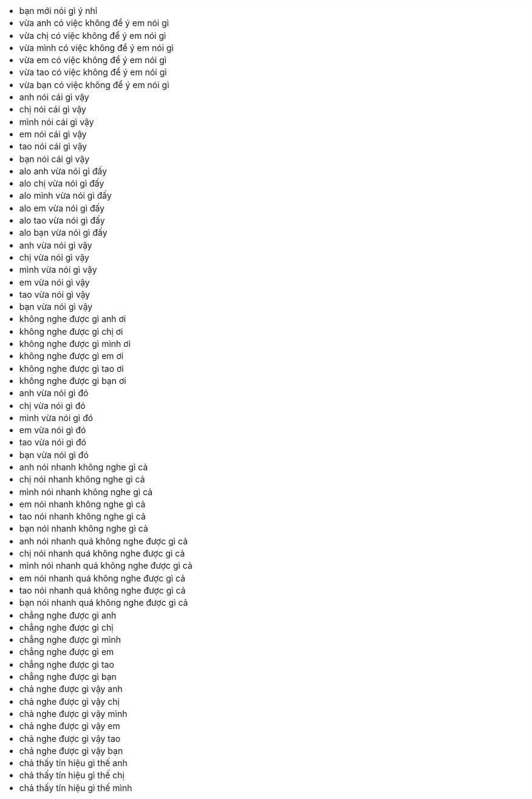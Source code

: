 - bạn mới nói gì ý nhỉ
- vừa anh có việc không để ý em nói gì
- vừa chị có việc không để ý em nói gì
- vừa mình có việc không để ý em nói gì
- vừa em có việc không để ý em nói gì
- vừa tao có việc không để ý em nói gì
- vừa bạn có việc không để ý em nói gì
- anh nói cái gì vậy
- chị nói cái gì vậy
- mình nói cái gì vậy
- em nói cái gì vậy
- tao nói cái gì vậy
- bạn nói cái gì vậy
- alo anh vừa nói gì đấy
- alo chị vừa nói gì đấy
- alo mình vừa nói gì đấy
- alo em vừa nói gì đấy
- alo tao vừa nói gì đấy
- alo bạn vừa nói gì đấy
- anh vừa nói gì vậy
- chị vừa nói gì vậy
- mình vừa nói gì vậy
- em vừa nói gì vậy
- tao vừa nói gì vậy
- bạn vừa nói gì vậy
- không nghe được gì anh ơi
- không nghe được gì chị ơi
- không nghe được gì mình ơi
- không nghe được gì em ơi
- không nghe được gì tao ơi
- không nghe được gì bạn ơi
- anh vừa nói gì đó
- chị vừa nói gì đó
- mình vừa nói gì đó
- em vừa nói gì đó
- tao vừa nói gì đó
- bạn vừa nói gì đó
- anh nói nhanh không nghe gì cả
- chị nói nhanh không nghe gì cả
- mình nói nhanh không nghe gì cả
- em nói nhanh không nghe gì cả
- tao nói nhanh không nghe gì cả
- bạn nói nhanh không nghe gì cả
- anh nói nhanh quá không nghe được gì cả
- chị nói nhanh quá không nghe được gì cả
- mình nói nhanh quá không nghe được gì cả
- em nói nhanh quá không nghe được gì cả
- tao nói nhanh quá không nghe được gì cả
- bạn nói nhanh quá không nghe được gì cả
- chẳng nghe được gì anh
- chẳng nghe được gì chị
- chẳng nghe được gì mình
- chẳng nghe được gì em
- chẳng nghe được gì tao
- chẳng nghe được gì bạn
- chả nghe được gì vậy anh
- chả nghe được gì vậy chị
- chả nghe được gì vậy mình
- chả nghe được gì vậy em
- chả nghe được gì vậy tao
- chả nghe được gì vậy bạn
- chả thấy tín hiệu gì thế anh
- chả thấy tín hiệu gì thế chị
- chả thấy tín hiệu gì thế mình